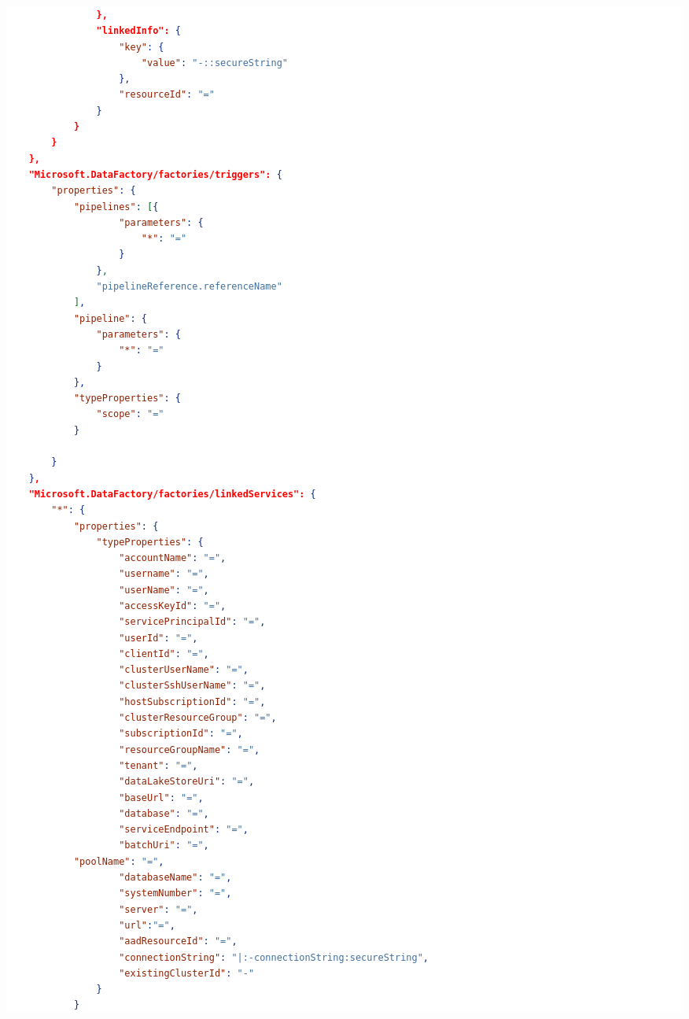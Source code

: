 ```json
                },
                "linkedInfo": {
                    "key": {
                        "value": "-::secureString"
                    },
                    "resourceId": "="
                }
            }
        }
    },
    "Microsoft.DataFactory/factories/triggers": {
        "properties": {
            "pipelines": [{
                    "parameters": {
                        "*": "="
                    }
                },  
                "pipelineReference.referenceName"
            ],
            "pipeline": {
                "parameters": {
                    "*": "="
                }
            },
            "typeProperties": {
                "scope": "="
            }
 
        }
    },
    "Microsoft.DataFactory/factories/linkedServices": {
        "*": {
            "properties": {
                "typeProperties": {
                    "accountName": "=",
                    "username": "=",
                    "userName": "=",
                    "accessKeyId": "=",
                    "servicePrincipalId": "=",
                    "userId": "=",
                    "clientId": "=",
                    "clusterUserName": "=",
                    "clusterSshUserName": "=",
                    "hostSubscriptionId": "=",
                    "clusterResourceGroup": "=",
                    "subscriptionId": "=",
                    "resourceGroupName": "=",
                    "tenant": "=",
                    "dataLakeStoreUri": "=",
                    "baseUrl": "=",
                    "database": "=",
                    "serviceEndpoint": "=",
                    "batchUri": "=",
            "poolName": "=",
                    "databaseName": "=",
                    "systemNumber": "=",
                    "server": "=",
                    "url":"=",
                    "aadResourceId": "=",
                    "connectionString": "|:-connectionString:secureString",
                    "existingClusterId": "-"
                }
            }
```